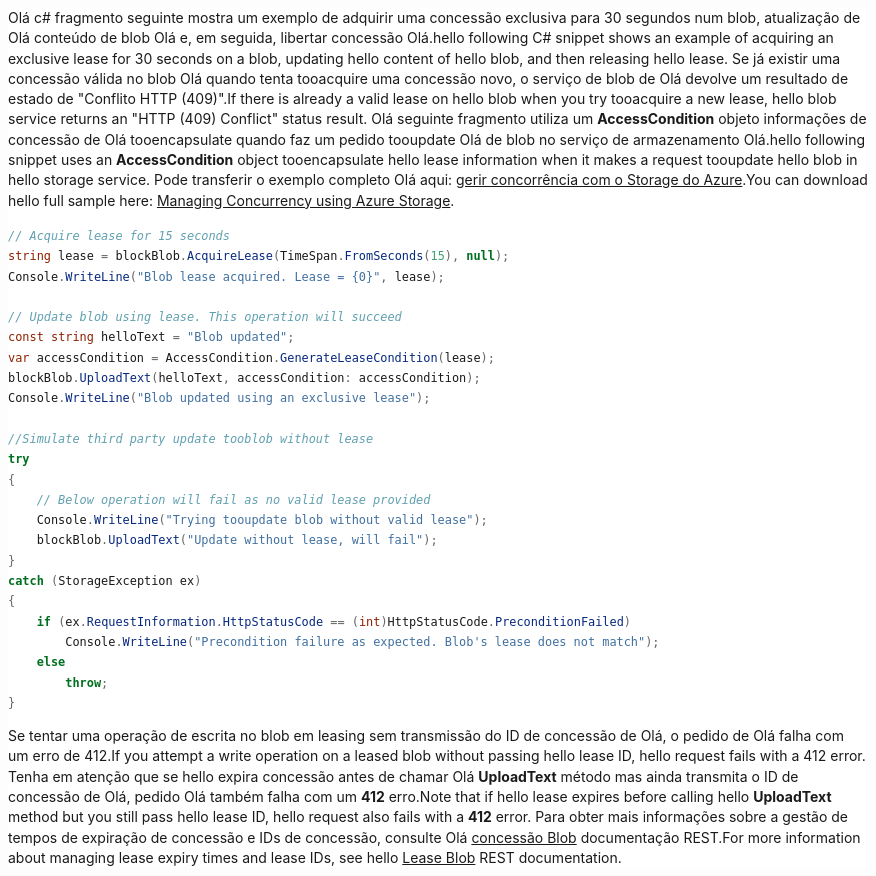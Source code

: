 <span data-ttu-id="33ddf-237">Olá c# fragmento seguinte mostra um exemplo de adquirir uma concessão exclusiva para 30 segundos num blob, atualização de Olá conteúdo de blob Olá e, em seguida, libertar concessão Olá.</span><span class="sxs-lookup"><span data-stu-id="33ddf-237">hello following C# snippet shows an example of acquiring an exclusive lease for 30 seconds on a blob, updating hello content of hello blob, and then releasing hello lease.</span></span> <span data-ttu-id="33ddf-238">Se já existir uma concessão válida no blob Olá quando tenta tooacquire uma concessão novo, o serviço de blob de Olá devolve um resultado de estado de "Conflito HTTP (409)".</span><span class="sxs-lookup"><span data-stu-id="33ddf-238">If there is already a valid lease on hello blob when you try tooacquire a new lease, hello blob service returns an "HTTP (409) Conflict" status result.</span></span> <span data-ttu-id="33ddf-239">Olá seguinte fragmento utiliza um **AccessCondition** objeto informações de concessão de Olá tooencapsulate quando faz um pedido tooupdate Olá de blob no serviço de armazenamento Olá.</span><span class="sxs-lookup"><span data-stu-id="33ddf-239">hello following snippet uses an **AccessCondition** object tooencapsulate hello lease information when it makes a request tooupdate hello blob in hello storage service.</span></span>  <span data-ttu-id="33ddf-240">Pode transferir o exemplo completo Olá aqui: [gerir concorrência com o Storage do Azure](http://code.msdn.microsoft.com/Managing-Concurrency-using-56018114).</span><span class="sxs-lookup"><span data-stu-id="33ddf-240">You can download hello full sample here: [Managing Concurrency using Azure Storage](http://code.msdn.microsoft.com/Managing-Concurrency-using-56018114).</span></span>

```csharp
// Acquire lease for 15 seconds
string lease = blockBlob.AcquireLease(TimeSpan.FromSeconds(15), null);
Console.WriteLine("Blob lease acquired. Lease = {0}", lease);

// Update blob using lease. This operation will succeed
const string helloText = "Blob updated";
var accessCondition = AccessCondition.GenerateLeaseCondition(lease);
blockBlob.UploadText(helloText, accessCondition: accessCondition);
Console.WriteLine("Blob updated using an exclusive lease");

//Simulate third party update tooblob without lease
try
{
    // Below operation will fail as no valid lease provided
    Console.WriteLine("Trying tooupdate blob without valid lease");
    blockBlob.UploadText("Update without lease, will fail");
}
catch (StorageException ex)
{
    if (ex.RequestInformation.HttpStatusCode == (int)HttpStatusCode.PreconditionFailed)
        Console.WriteLine("Precondition failure as expected. Blob's lease does not match");
    else
        throw;
}  
```

<span data-ttu-id="33ddf-241">Se tentar uma operação de escrita no blob em leasing sem transmissão do ID de concessão de Olá, o pedido de Olá falha com um erro de 412.</span><span class="sxs-lookup"><span data-stu-id="33ddf-241">If you attempt a write operation on a leased blob without passing hello lease ID, hello request fails with a 412 error.</span></span> <span data-ttu-id="33ddf-242">Tenha em atenção que se hello expira concessão antes de chamar Olá **UploadText** método mas ainda transmita o ID de concessão de Olá, pedido Olá também falha com um **412** erro.</span><span class="sxs-lookup"><span data-stu-id="33ddf-242">Note that if hello lease expires before calling hello **UploadText** method but you still pass hello lease ID, hello request also fails with a **412** error.</span></span> <span data-ttu-id="33ddf-243">Para obter mais informações sobre a gestão de tempos de expiração de concessão e IDs de concessão, consulte Olá [concessão Blob](http://msdn.microsoft.com/library/azure/ee691972.aspx) documentação REST.</span><span class="sxs-lookup"><span data-stu-id="33ddf-243">For more information about managing lease expiry times and lease IDs, see hello [Lease Blob](http://msdn.microsoft.com/library/azure/ee691972.aspx) REST documentation.</span></span>  
